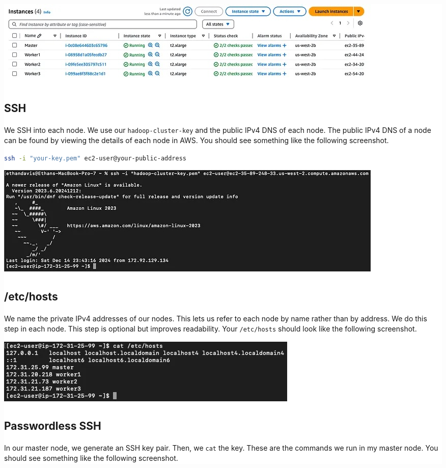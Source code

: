 ![AWS EC2 instances](media/ec2_instances.jpg)

## SSH

We SSH into each node. We use our `hadoop-cluster-key` and the public IPv4 DNS of each node. The public IPv4 DNS of a node can be found by viewing the details of each node in AWS. You should see something like the following screenshot.

```bash
ssh -i "your-key.pem" ec2-user@your-public-address
```

![AWS EC2 SSh](media/ec2_ssh.jpg)

## /etc/hosts

We name the private IPv4 addresses of our nodes. This lets us refer to each node by name rather than by address. We do this step in each node. This step is optional but improves readability. Your `/etc/hosts` should look like the following screenshot.

![Hostnames](media/hostnames.jpg)

## Passwordless SSH

In our master node, we generate an SSH key pair. Then, we `cat` the key. These are the commands we run in my master node. You should see something like the following screenshot.
